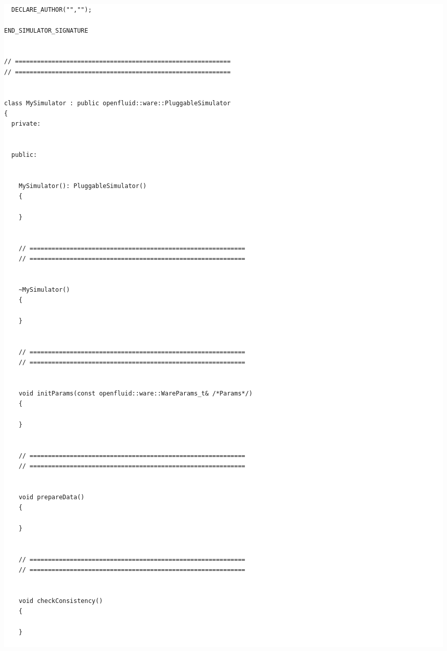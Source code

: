 ```
  DECLARE_AUTHOR("","");

END_SIMULATOR_SIGNATURE


// ===========================================================
// ===========================================================


class MySimulator : public openfluid::ware::PluggableSimulator
{
  private:


  public:


    MySimulator(): PluggableSimulator()
    {

    }


    // ===========================================================
    // ===========================================================


    ~MySimulator()
    {

    }


    // ===========================================================
    // ===========================================================


    void initParams(const openfluid::ware::WareParams_t& /*Params*/)
    {

    }


    // ===========================================================
    // ===========================================================


    void prepareData()
    {

    }


    // ===========================================================
    // ===========================================================


    void checkConsistency()
    {

    }


```